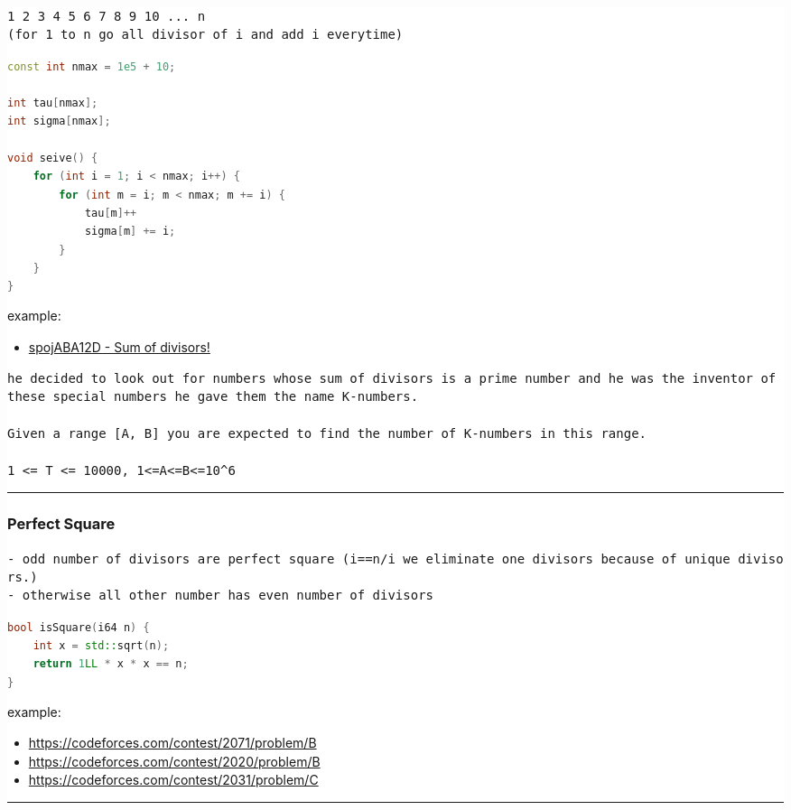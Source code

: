 <pre>
1 2 3 4 5 6 7 8 9 10 ... n
(for 1 to n go all divisor of i and add i everytime)
</pre>

```cpp
const int nmax = 1e5 + 10;

int tau[nmax];
int sigma[nmax];

void seive() {
    for (int i = 1; i < nmax; i++) {
        for (int m = i; m < nmax; m += i) {
            tau[m]++
            sigma[m] += i;
        }
    }
}
```

example:

- [spojABA12D - Sum of divisors!](spojABA12D_Sum_of_divisors.cpp)

<pre>
he decided to look out for numbers whose sum of divisors is a prime number and he was the inventor of these special numbers he gave them the name K-numbers.

Given a range [A, B] you are expected to find the number of K-numbers in this range.

1 <= T <= 10000, 1<=A<=B<=10^6
</pre>

---

### Perfect Square

<pre>
- odd number of divisors are perfect square (i==n/i we eliminate one divisors because of unique divisors.)
- otherwise all other number has even number of divisors
</pre>

```cpp
bool isSquare(i64 n) {
    int x = std::sqrt(n);
    return 1LL * x * x == n;
}
```

example:

- https://codeforces.com/contest/2071/problem/B
- https://codeforces.com/contest/2020/problem/B
- https://codeforces.com/contest/2031/problem/C

---
